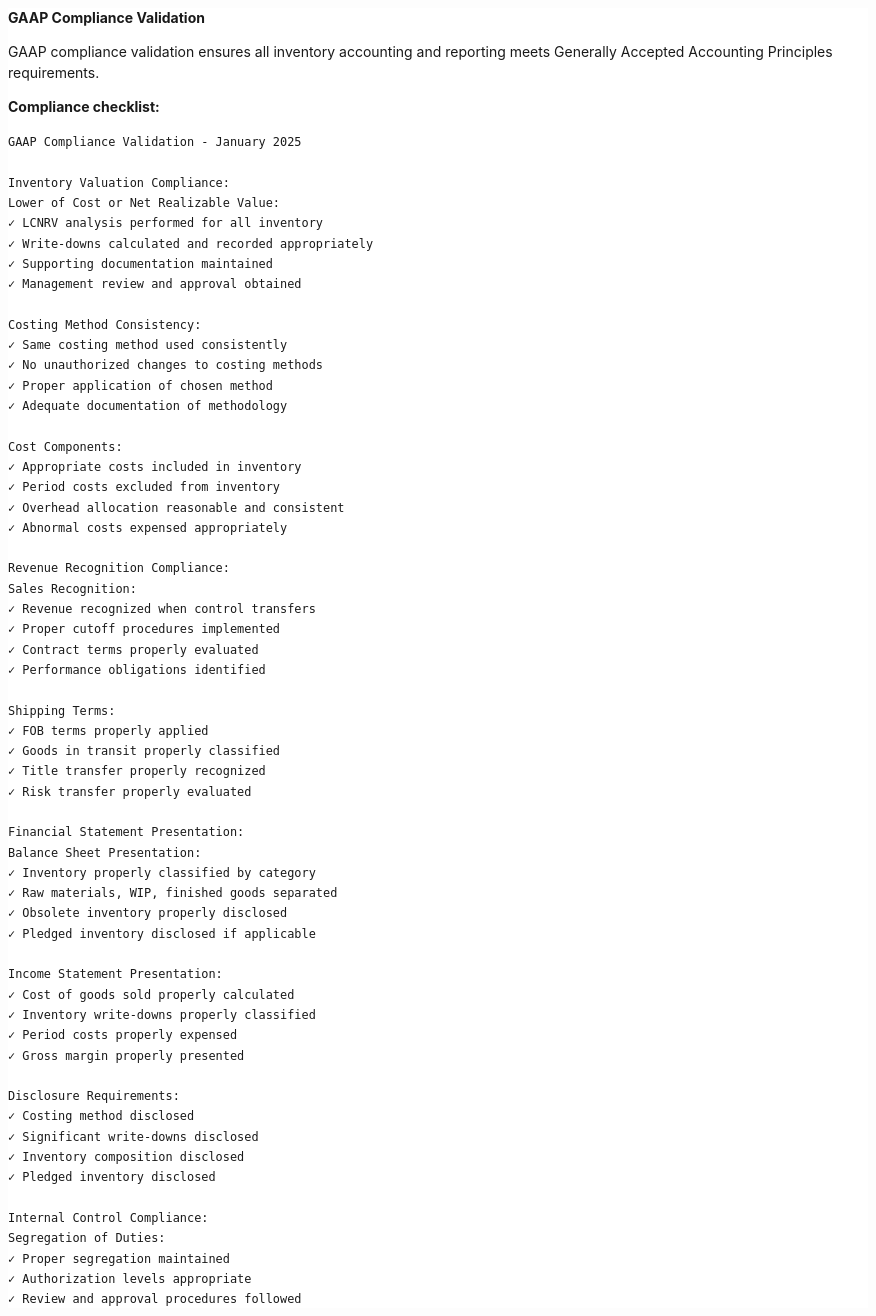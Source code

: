 **GAAP Compliance Validation**

GAAP compliance validation ensures all inventory accounting and reporting meets Generally Accepted Accounting Principles requirements.

**Compliance checklist:**
```
GAAP Compliance Validation - January 2025

Inventory Valuation Compliance:
Lower of Cost or Net Realizable Value:
✓ LCNRV analysis performed for all inventory
✓ Write-downs calculated and recorded appropriately
✓ Supporting documentation maintained
✓ Management review and approval obtained

Costing Method Consistency:
✓ Same costing method used consistently
✓ No unauthorized changes to costing methods
✓ Proper application of chosen method
✓ Adequate documentation of methodology

Cost Components:
✓ Appropriate costs included in inventory
✓ Period costs excluded from inventory
✓ Overhead allocation reasonable and consistent
✓ Abnormal costs expensed appropriately

Revenue Recognition Compliance:
Sales Recognition:
✓ Revenue recognized when control transfers
✓ Proper cutoff procedures implemented
✓ Contract terms properly evaluated
✓ Performance obligations identified

Shipping Terms:
✓ FOB terms properly applied
✓ Goods in transit properly classified
✓ Title transfer properly recognized
✓ Risk transfer properly evaluated

Financial Statement Presentation:
Balance Sheet Presentation:
✓ Inventory properly classified by category
✓ Raw materials, WIP, finished goods separated
✓ Obsolete inventory properly disclosed
✓ Pledged inventory disclosed if applicable

Income Statement Presentation:
✓ Cost of goods sold properly calculated
✓ Inventory write-downs properly classified
✓ Period costs properly expensed
✓ Gross margin properly presented

Disclosure Requirements:
✓ Costing method disclosed
✓ Significant write-downs disclosed
✓ Inventory composition disclosed
✓ Pledged inventory disclosed

Internal Control Compliance:
Segregation of Duties:
✓ Proper segregation maintained
✓ Authorization levels appropriate
✓ Review and approval procedures followed
```